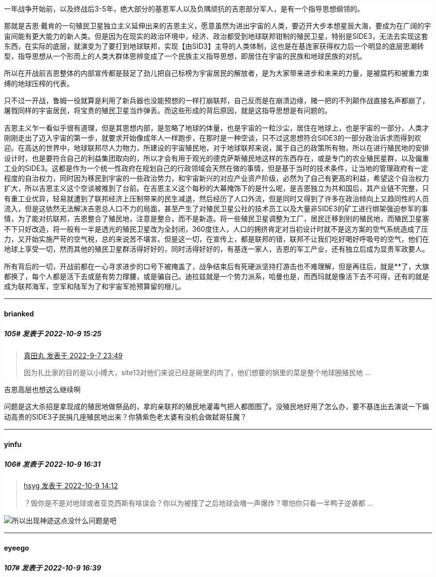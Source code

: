 一年战争开始前，以及终战后3-5年，绝大部分的基恩军人以及负隅顽抗的吉恩部分军人，是有一个指导思想纲领的。

那就是吉恩·戴肯的一句殖民卫星独立主义延伸出来的吉恩主义，愿意虽然为进出宇宙的人类，要迈开大步本想星辰大海，要成为在广阔的宇宙间能有更大能力的新人类。但是因为在现实的政治环境中，经济、政治都受到地球联邦钳制的殖民卫星，特别是SIDE3，无法去实现这套东西，在实际的底层，就演变为了要打到地球联邦，实现【由SID3】主导的人类体制，这也是在基连家获得权力后一个明显的底层思潮转型，指导思想从一个形而上的人类大群体思辨变成了一个民族主义指导思想，即居住在宇宙的民族和地球民族的对抗。

所以在开战前吉恩整体的内部宣传都是鼓足了劲儿把自己标榜为宇宙居民的解放者，是为大家带来进步和未来的力量，是被腐朽和被重力束缚的地球压榨的代表。

只不过一开战，鲁姆一役就算是利用了新兵器也没能预想的一样打崩联邦，自己反而是在崩溃边缘，赌一把的不列颠作战直接名声都崩了，屠戮同样的宇宙居民，将宝贵的殖民卫星当炸弹丢。而这些形成的背后原因，就是这指导思想是有问题的。

吉恩主义乍一看似乎很有道理，但是其思想内部，是忽略了地球的体量，也是宇宙的一粒沙尘，居住在地球上，也是宇宙的一部分，人类才刚刚走出了迈入宇宙的第一步，就要求开始像成年人一样跑步，在那时是一种空谈，只不过这思想符合SIDE3的一部分政治诉求而得到欢迎。在高达的世界中，地球联邦尽人力物力，所建设的宇宙殖民地，对于地球联邦来说，属于自己的政策所有物，所以在进行殖民地的安排设计时，也是要符合自己的利益集团取向的，所以才会有用于观光的德克萨斯殖民地这样的东西存在，或是专门的农业殖民星群，以及偏重工业的SIDE3。这都是作为一个统一性政府在规划自己的行政领域会天然在做的事情，但是基于当时的技术条件，让当地的管理政府有一定程度的自治权力，同时因为移民到宇宙的一些政治势力，和宇宙新兴的对应产业资产阶级，必然为了自己有更高的利益，希望这个自治权力扩大，所以吉恩主义这个空谈被推到了台前。在吉恩主义这个每秒的大幕掩饰下的是什么呢，是吉恩独立为共和国后，其产业链不完整，只有重工业优异，轻易就遭到了联邦经济上压制带来的民生减退，然后经历了人口外流，但是同时又得到了许多在政治倾向上又趋同性的人员流入，但是这依然无法解决吉恩总人口不力的局面，甚至产生了对殖民卫星公社的技术员工以及大量非SIDE3的矿工进行绑架强迫参军的事情，为了能对抗联邦，吉恩整合了殖民地，注意是整合，而不是新造。将一些殖民卫星调整为工厂，居民迁移到别的殖民地，而殖民卫星塞不下只好改造，将一般有一半是透光的殖民卫星改为全封闭，360度住人，人口的拥挤肯定对当初设计时就不是这方案的空气系统造成了压力，又开始实施严苛的空气税，总的来说苦不堪言。但是这一切，在宣传上，都是联邦的错，联邦不让我们吃好喝好呼吸号的空气，他们在地球上享受一切，然而其他的殖民卫星群活得好好的，同时活得好好的，有基连一家人，吉恩的军工产业，还有独立后成为显贵军政要人。

所有背后的一切，开战前都在一心寻求进步的口号下被掩盖了，战争结束后有死硬派坚持打游击也不难理解，但是再往后，就是**了，大旗都换了，每个人都是活下去或是有势力撑腰，或是骗自己。迪拉兹就是一个势力派系，哈曼也是，而西玛就是像活下去不可得，还有的就是成为联邦海军，空军和陆军为了和宇宙军抢预算留的根儿。



*****

####  brianked  
##### 105#       发表于 2022-10-9 15:25

<blockquote><a href="httphttps://bbs.saraba1st.com/2b/forum.php?mod=redirect&amp;goto=findpost&amp;pid=57383671&amp;ptid=2091154" target="_blank">真田丸 发表于 2022-9-7 23:49</a>

因为扎比家的目的是以小搏大，site13对他们来说已经是碗里的肉了，他们想要的锅里的菜是整个地球圈殖民地 ...</blockquote>
吉恩高层也想这么继续啊

问题是这大杀招是拿现成的殖民地做祭品的，拿的亲联邦的殖民地灌毒气把人都图图了。没殖民地好用了怎么办，要不基连出去演说一下煽动高贵的SIDE3子民捐几座殖民地出来？你猜紫色老太婆有没机会做弑哥狂魔？



*****

####  yinfu  
##### 106#       发表于 2022-10-9 16:31

<blockquote><a href="httphttps://bbs.saraba1st.com/2b/forum.php?mod=redirect&amp;goto=findpost&amp;pid=57826476&amp;ptid=2091154" target="_blank">hsyg 发表于 2022-10-9 14:12</a>

？毁你是不是对地球或者亚克西斯有啥误会？你以为被撞了之后地球会嗷一声爆炸？哪怕你只看一半鸭子逆袭都 ...</blockquote>
<img src="https://static.saraba1st.com/image/smiley/face2017/037.png" referrerpolicy="no-referrer">所以出现神迹这点没什么问题是吧



*****

####  eyeego  
##### 107#       发表于 2022-10-9 16:39
